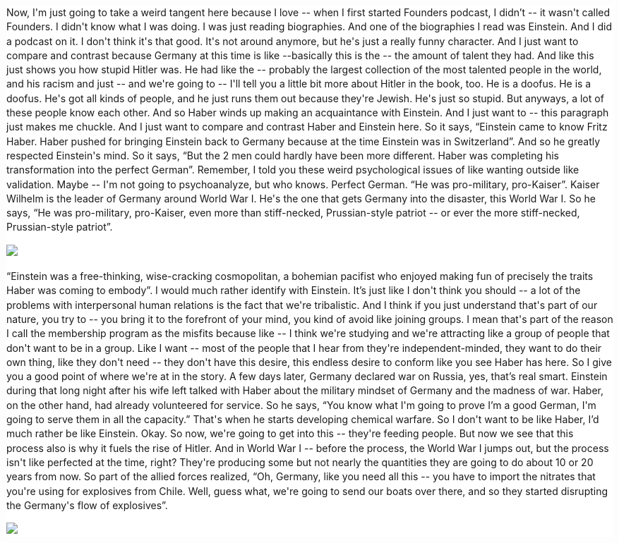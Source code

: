 Now, I'm just going to take a weird tangent here because I love -- when I first started Founders podcast, I didn’t -- it wasn't called Founders. I didn't know what I was doing. I was just reading biographies. And one of the biographies I read was Einstein. And I did a podcast on it. I don't think it's that good. It's not around anymore, but he's just a really funny character. And I just want to compare and contrast because Germany at this time is like --basically this is the -- the amount of talent they had. And like this just shows you how stupid Hitler was. He had like the -- probably the largest collection of the most talented people in the world, and his racism and just -- and we're going to -- I'll tell you a little bit more about Hitler in the book, too. He is a doofus. He is a doofus. He's got all kinds of people, and he just runs them out because they're Jewish. He's just so stupid. But anyways, a lot of these people know each other. And so Haber winds up making an acquaintance with Einstein. And I just want to -- this paragraph just makes me chuckle. And I just want to compare and contrast Haber and Einstein here. So it says, “Einstein came to know Fritz Haber. Haber pushed for bringing Einstein back to Germany because at the time Einstein was in Switzerland”. And so he greatly respected Einstein's mind. So it says, “But the 2 men could hardly have been more different. Haber was completing his transformation into the perfect German”. Remember, I told you these weird psychological issues of like wanting outside like validation. Maybe -- I'm not going to psychoanalyze, but who knows. Perfect German. “He was pro-military, pro-Kaiser”. Kaiser Wilhelm is the leader of Germany around World War I. He's the one that gets Germany into the disaster, this World War I. So he says, “He was pro-military, pro-Kaiser, even more than stiff-necked, Prussian-style patriot -- or ever the more stiff-necked, Prussian-style patriot”.

![](https://www.foundersnotes.com/static/images/new_icons/chevron-down-alt-thin.svg)

“Einstein was a free-thinking, wise-cracking cosmopolitan, a bohemian pacifist who enjoyed making fun of precisely the traits Haber was coming to embody”. I would much rather identify with Einstein. It’s just like I don't think you should -- a lot of the problems with interpersonal human relations is the fact that we're tribalistic. And I think if you just understand that's part of our nature, you try to -- you bring it to the forefront of your mind, you kind of avoid like joining groups. I mean that's part of the reason I call the membership program as the misfits because like -- I think we're studying and we're attracting like a group of people that don't want to be in a group. Like I want -- most of the people that I hear from they're independent-minded, they want to do their own thing, like they don't need -- they don't have this desire, this endless desire to conform like you see Haber has here. So I give you a good point of where we're at in the story. A few days later, Germany declared war on Russia, yes, that’s real smart. Einstein during that long night after his wife left talked with Haber about the military mindset of Germany and the madness of war. Haber, on the other hand, had already volunteered for service. So he says, “You know what I'm going to prove I’m a good German, I'm going to serve them in all the capacity.” That's when he starts developing chemical warfare. So I don't want to be like Haber, I’d much rather be like Einstein. Okay. So now, we're going to get into this -- they're feeding people. But now we see that this process also is why it fuels the rise of Hitler. And in World War I -- before the process, the World War I jumps out, but the process isn't like perfected at the time, right? They're producing some but not nearly the quantities they are going to do about 10 or 20 years from now. So part of the allied forces realized, “Oh, Germany, like you need all this -- you have to import the nitrates that you're using for explosives from Chile. Well, guess what, we're going to send our boats over there, and so they started disrupting the Germany's flow of explosives”.

![](https://www.foundersnotes.com/static/images/new_icons/chevron-down-alt-thin.svg)
